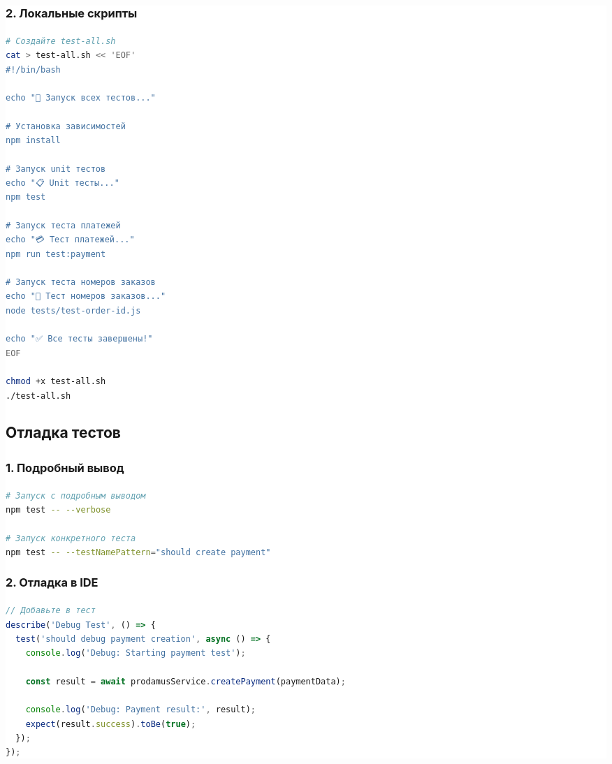 
### 2. Локальные скрипты

```bash
# Создайте test-all.sh
cat > test-all.sh << 'EOF'
#!/bin/bash

echo "🧪 Запуск всех тестов..."

# Установка зависимостей
npm install

# Запуск unit тестов
echo "📋 Unit тесты..."
npm test

# Запуск теста платежей
echo "💳 Тест платежей..."
npm run test:payment

# Запуск теста номеров заказов
echo "🔢 Тест номеров заказов..."
node tests/test-order-id.js

echo "✅ Все тесты завершены!"
EOF

chmod +x test-all.sh
./test-all.sh
```

## Отладка тестов

### 1. Подробный вывод

```bash
# Запуск с подробным выводом
npm test -- --verbose

# Запуск конкретного теста
npm test -- --testNamePattern="should create payment"
```

### 2. Отладка в IDE

```javascript
// Добавьте в тест
describe('Debug Test', () => {
  test('should debug payment creation', async () => {
    console.log('Debug: Starting payment test');
    
    const result = await prodamusService.createPayment(paymentData);
    
    console.log('Debug: Payment result:', result);
    expect(result.success).toBe(true);
  });
});
```
